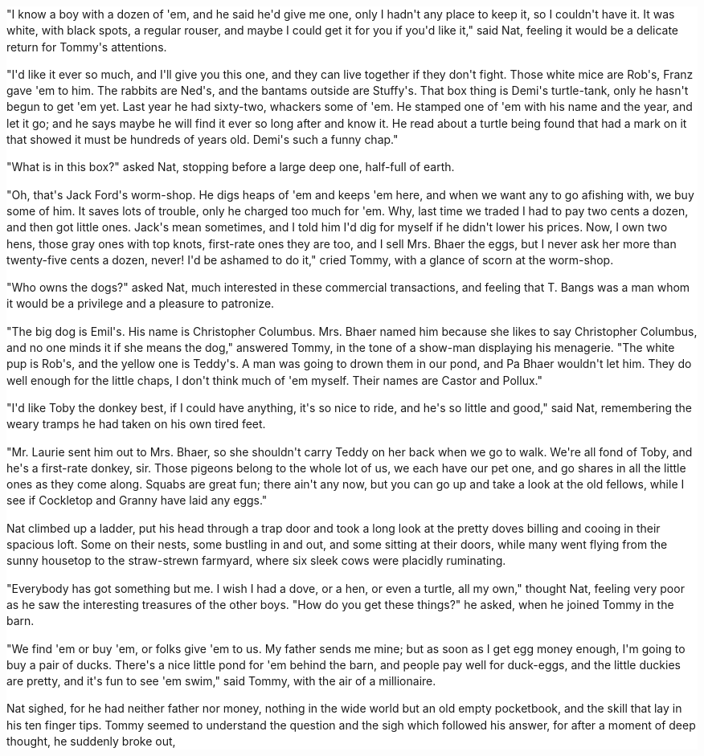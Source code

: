 "I know a boy with a dozen of 'em, and he said he'd give me one, only I hadn't any place to keep it, so I couldn't have it. It was white, with black spots, a regular rouser, and maybe I could get it for you if you'd like it," said Nat, feeling it would be a delicate return for Tommy's attentions. 

"I'd like it ever so much, and I'll give you this one, and they can live together if they don't fight. Those white mice are Rob's, Franz gave 'em to him. The rabbits are Ned's, and the bantams outside are Stuffy's. That box thing is Demi's turtle-tank, only he hasn't begun to get 'em yet. Last year he had sixty-two, whackers some of 'em. He stamped one of 'em with his name and the year, and let it go; and he says maybe he will find it ever so long after and know it. He read about a turtle being found that had a mark on it that showed it must be hundreds of years old. Demi's such a funny chap."

"What is in this box?" asked Nat, stopping before a large deep one, half-full of earth. 

"Oh, that's Jack Ford's worm-shop. He digs heaps of 'em and keeps 'em here, and when we want any to go afishing with, we buy some of him. It saves lots of trouble, only he charged too much for 'em. Why, last time we traded I had to pay two cents a dozen, and then got little ones. Jack's mean sometimes, and I told him I'd dig for myself if he didn't lower his prices. Now, I own two hens, those gray ones with top knots, first-rate ones they are too, and I sell Mrs. Bhaer the eggs, but I never ask her more than twenty-five cents a dozen, never! I'd be ashamed to do it," cried Tommy, with a glance of scorn at the worm-shop. 

"Who owns the dogs?" asked Nat, much interested in these commercial transactions, and feeling that T. Bangs was a man whom it would be a privilege and a pleasure to patronize. 

"The big dog is Emil's. His name is Christopher Columbus. Mrs. Bhaer named him because she likes to say Christopher Columbus, and no one minds it if she means the dog," answered Tommy, in the tone of a show-man displaying his menagerie. "The white pup is Rob's, and the yellow one is Teddy's. A man was going to drown them in our pond, and Pa Bhaer wouldn't let him. They do well enough for the little chaps, I don't think much of 'em myself. Their names are Castor and Pollux."

"I'd like Toby the donkey best, if I could have anything, it's so nice to ride, and he's so little and good," said Nat, remembering the weary tramps he had taken on his own tired feet. 

"Mr. Laurie sent him out to Mrs. Bhaer, so she shouldn't carry Teddy on her back when we go to walk. We're all fond of Toby, and he's a first-rate donkey, sir. Those pigeons belong to the whole lot of us, we each have our pet one, and go shares in all the little ones as they come along. Squabs are great fun; there ain't any now, but you can go up and take a look at the old fellows, while I see if Cockletop and Granny have laid any eggs."

Nat climbed up a ladder, put his head through a trap door and took a long look at the pretty doves billing and cooing in their spacious loft. Some on their nests, some bustling in and out, and some sitting at their doors, while many went flying from the sunny housetop to the straw-strewn farmyard, where six sleek cows were placidly ruminating. 

"Everybody has got something but me. I wish I had a dove, or a hen, or even a turtle, all my own," thought Nat, feeling very poor as he saw the interesting treasures of the other boys. "How do you get these things?" he asked, when he joined Tommy in the barn. 

"We find 'em or buy 'em, or folks give 'em to us. My father sends me mine; but as soon as I get egg money enough, I'm going to buy a pair of ducks. There's a nice little pond for 'em behind the barn, and people pay well for duck-eggs, and the little duckies are pretty, and it's fun to see 'em swim," said Tommy, with the air of a millionaire. 

Nat sighed, for he had neither father nor money, nothing in the wide world but an old empty pocketbook, and the skill that lay in his ten finger tips. Tommy seemed to understand the question and the sigh which followed his answer, for after a moment of deep thought, he suddenly broke out, 
